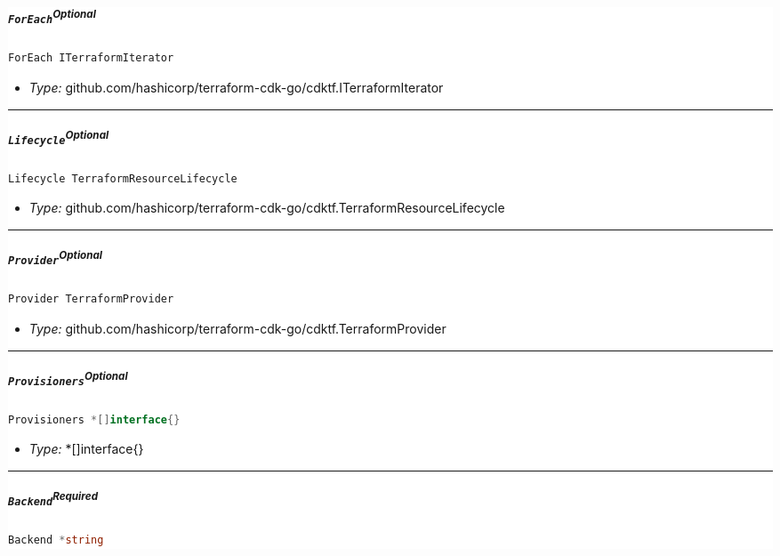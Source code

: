 ##### `ForEach`<sup>Optional</sup> <a name="ForEach" id="@cdktf/provider-vault.pkiSecretBackendIntermediateCertRequest.PkiSecretBackendIntermediateCertRequestConfig.property.forEach"></a>

```go
ForEach ITerraformIterator
```

- *Type:* github.com/hashicorp/terraform-cdk-go/cdktf.ITerraformIterator

---

##### `Lifecycle`<sup>Optional</sup> <a name="Lifecycle" id="@cdktf/provider-vault.pkiSecretBackendIntermediateCertRequest.PkiSecretBackendIntermediateCertRequestConfig.property.lifecycle"></a>

```go
Lifecycle TerraformResourceLifecycle
```

- *Type:* github.com/hashicorp/terraform-cdk-go/cdktf.TerraformResourceLifecycle

---

##### `Provider`<sup>Optional</sup> <a name="Provider" id="@cdktf/provider-vault.pkiSecretBackendIntermediateCertRequest.PkiSecretBackendIntermediateCertRequestConfig.property.provider"></a>

```go
Provider TerraformProvider
```

- *Type:* github.com/hashicorp/terraform-cdk-go/cdktf.TerraformProvider

---

##### `Provisioners`<sup>Optional</sup> <a name="Provisioners" id="@cdktf/provider-vault.pkiSecretBackendIntermediateCertRequest.PkiSecretBackendIntermediateCertRequestConfig.property.provisioners"></a>

```go
Provisioners *[]interface{}
```

- *Type:* *[]interface{}

---

##### `Backend`<sup>Required</sup> <a name="Backend" id="@cdktf/provider-vault.pkiSecretBackendIntermediateCertRequest.PkiSecretBackendIntermediateCertRequestConfig.property.backend"></a>

```go
Backend *string
```
